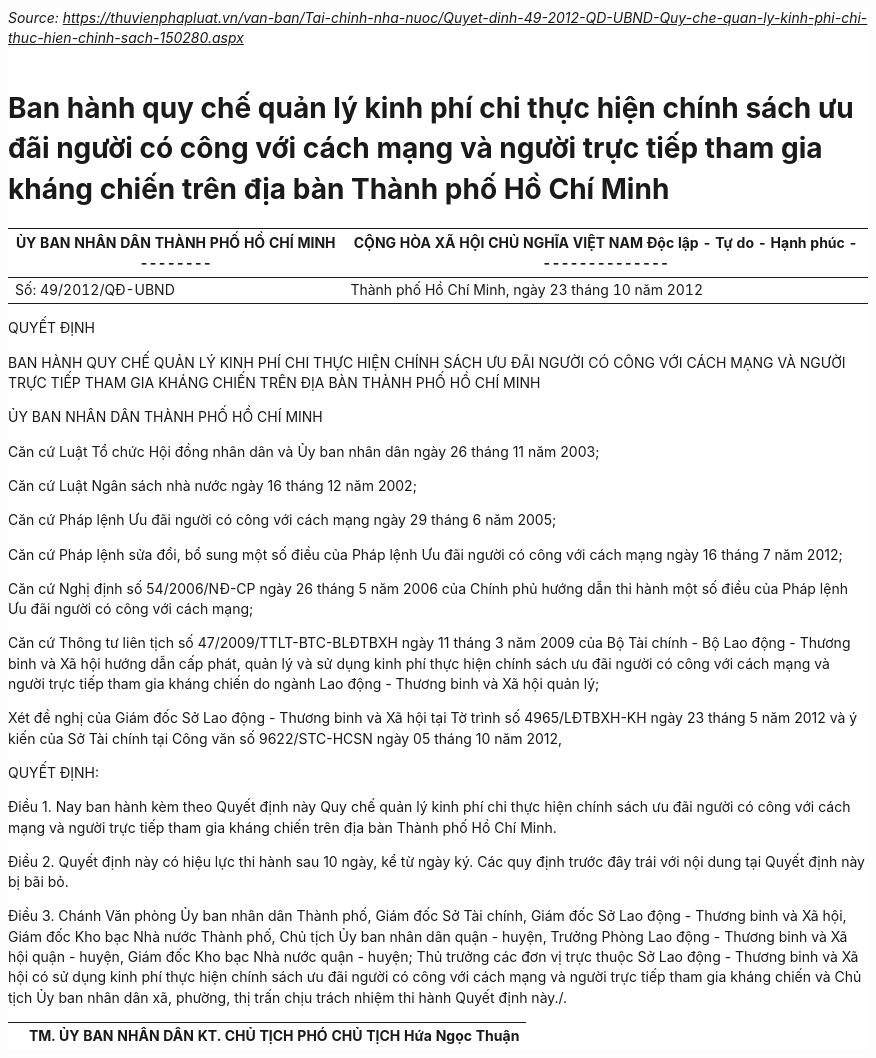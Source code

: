 *Source: https://thuvienphapluat.vn/van-ban/Tai-chinh-nha-nuoc/Quyet-dinh-49-2012-QD-UBND-Quy-che-quan-ly-kinh-phi-chi-thuc-hien-chinh-sach-150280.aspx*

# Ban hành quy chế quản lý kinh phí chi thực hiện chính sách ưu đãi người có công với cách mạng và người trực tiếp tham gia kháng chiến trên địa bàn Thành phố Hồ Chí Minh

| ỦY BAN NHÂN DÂN THÀNH PHỐ HỒ CHÍ MINH -------- | CỘNG HÒA XÃ HỘI CHỦ NGHĨA VIỆT NAM Độc lập - Tự do - Hạnh phúc --------------- |
|---|---|
| Số: 49/2012/QĐ-UBND | Thành phố Hồ Chí Minh, ngày 23 tháng 10 năm 2012 |

QUYẾT ĐỊNH

BAN HÀNH QUY CHẾ QUẢN LÝ KINH PHÍ CHI THỰC HIỆN CHÍNH SÁCH ƯU ĐÃI NGƯỜI CÓ CÔNG VỚI CÁCH MẠNG VÀ NGƯỜI TRỰC TIẾP THAM GIA KHÁNG CHIẾN TRÊN ĐỊA BÀN THÀNH PHỐ HỒ CHÍ MINH

ỦY BAN NHÂN DÂN THÀNH PHỐ HỒ CHÍ MINH

Căn cứ Luật Tổ chức Hội đồng nhân dân và Ủy ban nhân dân ngày 26 tháng 11 năm 2003;

Căn cứ Luật Ngân sách nhà nước ngày 16 tháng 12 năm 2002;

Căn cứ Pháp lệnh Ưu đãi người có công với cách mạng ngày 29 tháng 6 năm 2005;

Căn cứ Pháp lệnh sửa đổi, bổ sung một số điều của Pháp lệnh Ưu đãi người có công với cách mạng ngày 16 tháng 7 năm 2012;

Căn cứ Nghị định số 54/2006/NĐ-CP ngày 26 tháng 5 năm 2006 của Chính phủ hướng dẫn thi hành một số điều của Pháp lệnh Ưu đãi người có công với cách mạng;

Căn cứ Thông tư liên tịch số 47/2009/TTLT-BTC-BLĐTBXH ngày 11 tháng 3 năm 2009 của Bộ Tài chính - Bộ Lao động - Thương binh và Xã hội hướng dẫn cấp phát, quản lý và sử dụng kinh phí thực hiện chính sách ưu đãi người có công với cách mạng và người trực tiếp tham gia kháng chiến do ngành Lao động - Thương binh và Xã hội quản lý;

Xét đề nghị của Giám đốc Sở Lao động - Thương binh và Xã hội tại Tờ trình số 4965/LĐTBXH-KH ngày 23 tháng 5 năm 2012 và ý kiến của Sở Tài chính tại Công văn số 9622/STC-HCSN ngày 05 tháng 10 năm 2012,

QUYẾT ĐỊNH:

Điều 1. Nay ban hành kèm theo Quyết định này Quy chế quản lý kinh phí chi thực hiện chính sách ưu đãi người có công với cách mạng và người trực tiếp tham gia kháng chiến trên địa bàn Thành phố Hồ Chí Minh.

Điều 2. Quyết định này có hiệu lực thi hành sau 10 ngày, kể từ ngày ký. Các quy định trước đây trái với nội dung tại Quyết định này bị bãi bỏ.

Điều 3. Chánh Văn phòng Ủy ban nhân dân Thành phố, Giám đốc Sở Tài chính, Giám đốc Sở Lao động - Thương binh và Xã hội, Giám đốc Kho bạc Nhà nước Thành phố, Chủ tịch Ủy ban nhân dân quận - huyện, Trưởng Phòng Lao động - Thương binh và Xã hội quận - huyện, Giám đốc Kho bạc Nhà nước quận - huyện; Thủ trưởng các đơn vị trực thuộc Sở Lao động - Thương binh và Xã hội có sử dụng kinh phí thực hiện chính sách ưu đãi người có công với cách mạng và người trực tiếp tham gia kháng chiến và Chủ tịch Ủy ban nhân dân xã, phường, thị trấn chịu trách nhiệm thi hành Quyết định này./.

|  | TM. ỦY BAN NHÂN DÂN KT. CHỦ TỊCH PHÓ CHỦ TỊCH Hứa Ngọc Thuận |
|---|---|
